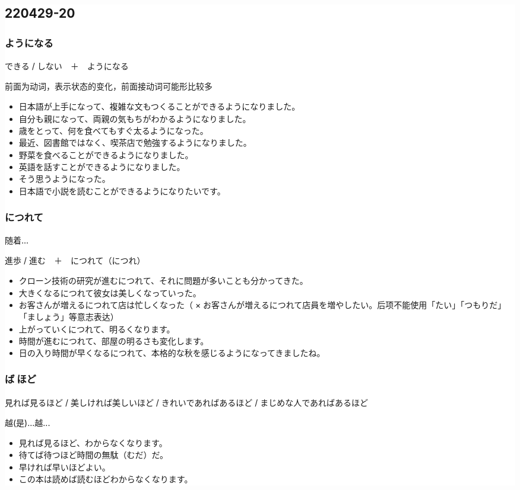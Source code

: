 ## 220429-20

### ようになる

できる / しない　＋　ようになる

前面为动词，表示状态的变化，前面接动词可能形比较多
　
- 日本語が上手になって、複雑な文もつくることができるようになりました。
- 自分も親になって、両親の気もちがわかるようになりました。
- 歳をとって、何を食べてもすぐ太るようになった。
- 最近、図書館ではなく、喫茶店で勉強するようになりました。
- 野菜を食べることができるようになりました。
- 英語を話すことができるようになりました。
- そう思うようになった。
- 日本語で小説を読むことができるようになりたいです。

### につれて

随着...

進歩 / 進む　＋　につれて（につれ）

- クローン技術の研究が進むにつれて、それに問題が多いことも分かってきた。
- 大きくなるにつれて彼女は美しくなっていった。
- お客さんが増えるにつれて店は忙しくなった（ × お客さんが増えるにつれて店員を増やしたい。后项不能使用「たい」「つもりだ」「ましょう」等意志表达）
- 上がっていくにつれて、明るくなります。
- 時間が進むにつれて、部屋の明るさも変化します。
- 日の入り時間が早くなるにつれて、本格的な秋を感じるようになってきましたね。

### ば ほど

見れば見るほど / 美しければ美しいほど / きれいであればあるほど / まじめな人であればあるほど

越(是)...越...

- 見れば見るほど、わからなくなります。
- 待てば待つほど時間の無駄（むだ）だ。
- 早ければ早いほどよい。
- この本は読めば読むほどわからなくなります。
